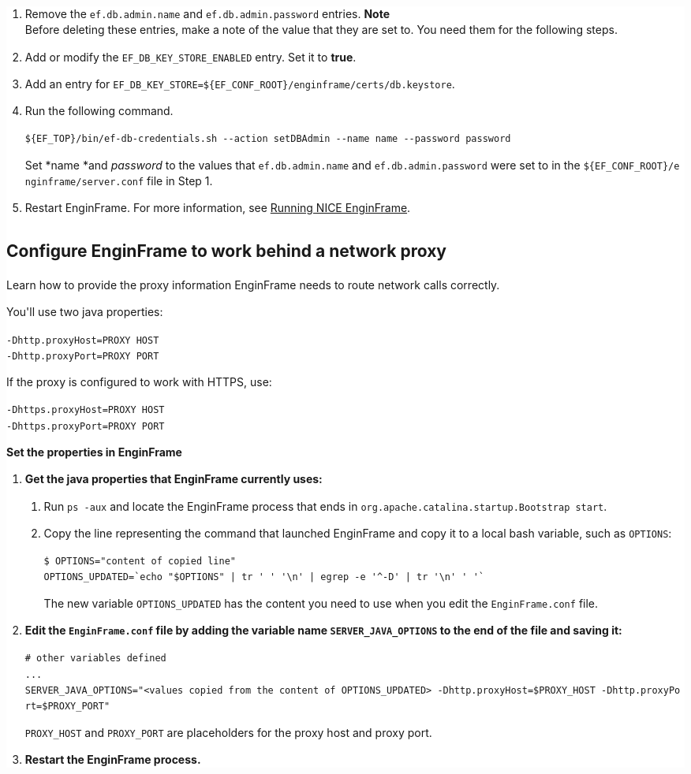    1. Remove the `ef.db.admin.name` and `ef.db.admin.password` entries\.
**Note**  
Before deleting these entries, make a note of the value that they are set to\. You need them for the following steps\.

   1. Add or modify the `EF_DB_KEY_STORE_ENABLED` entry\. Set it to **true**\.

   1. Add an entry for `EF_DB_KEY_STORE=${EF_CONF_ROOT}/enginframe/certs/db.keystore`\.

1. Run the following command\. 

   `${EF_TOP}/bin/ef-db-credentials.sh --action setDBAdmin --name name --password password`

   Set *name *and *password* to the values that `ef.db.admin.name` and `ef.db.admin.password` were set to in the `${EF_CONF_ROOT}/enginframe/server.conf` file in Step 1\.

1. Restart EnginFrame\. For more information, see [Running NICE EnginFrame](running.md)\.

## Configure EnginFrame to work behind a network proxy<a name="network-proxy-configuration"></a>

Learn how to provide the proxy information EnginFrame needs to route network calls correctly\.

You'll use two java properties:

```
-Dhttp.proxyHost=PROXY HOST
-Dhttp.proxyPort=PROXY PORT
```

If the proxy is configured to work with HTTPS, use:

```
-Dhttps.proxyHost=PROXY HOST
-Dhttps.proxyPort=PROXY PORT
```

**Set the properties in EnginFrame**

1. **Get the java properties that EnginFrame currently uses:**

   1. Run `ps -aux` and locate the EnginFrame process that ends in `org.apache.catalina.startup.Bootstrap start`\.

   1. Copy the line representing the command that launched EnginFrame and copy it to a local bash variable, such as `OPTIONS`:

      ```
      $ OPTIONS="content of copied line"
      OPTIONS_UPDATED=`echo "$OPTIONS" | tr ' ' '\n' | egrep -e '^-D' | tr '\n' ' '`
      ```

      The new variable `OPTIONS_UPDATED` has the content you need to use when you edit the `EnginFrame.conf` file\.

1. **Edit the `EnginFrame.conf` file by adding the variable name `SERVER_JAVA_OPTIONS` to the end of the file and saving it:**

   ```
   # other variables defined
   ...
   SERVER_JAVA_OPTIONS="<values copied from the content of OPTIONS_UPDATED> -Dhttp.proxyHost=$PROXY_HOST -Dhttp.proxyPort=$PROXY_PORT"
   ```

   `PROXY_HOST` and `PROXY_PORT` are placeholders for the proxy host and proxy port\.

1. **Restart the EnginFrame process\.**